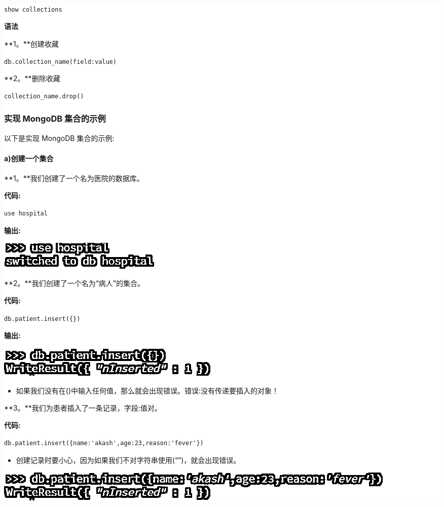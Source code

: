 `show collections`

**语法**

**1。**创建收藏

`db.collection_name(field:value)`

**2。**删除收藏

`collection_name.drop()`

### 实现 MongoDB 集合的示例

以下是实现 MongoDB 集合的示例:

#### a)创建一个集合

**1。**我们创建了一个名为医院的数据库。

**代码:**

`use hospital`

**输出:**

![MongoDB Collection - 1](img/6215ef176575b0f4688389db8b4716a7.png)



**2。**我们创建了一个名为“病人”的集合。

**代码:**

`db.patient.insert({})`

**输出:**

![MongoDB Collection - 2](img/69d939c9380558014aa6eb9bace0863c.png)



*   如果我们没有在()中输入任何值，那么就会出现错误。错误:没有传递要插入的对象！

**3。**我们为患者插入了一条记录，字段:值对。

**代码:**

`db.patient.insert({name:'akash',age:23,reason:'fever'})`

*   创建记录时要小心，因为如果我们不对字符串使用(“”)，就会出现错误。

![MongoDB Collection - 3](img/fe8b6dbbae24620388981f0f96b420fd.png)
